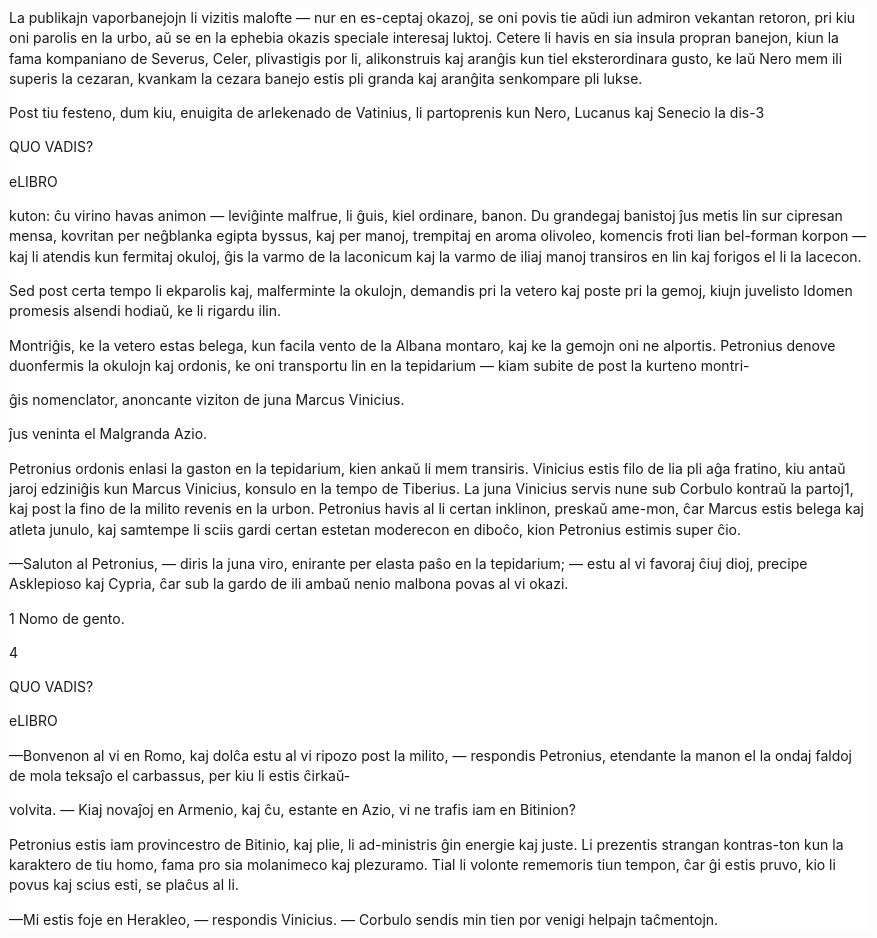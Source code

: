La publikajn vaporbanejojn li vizitis malofte — nur en es-ceptaj okazoj, se oni povis tie aŭdi iun admiron vekantan retoron, pri kiu oni parolis en la urbo, aŭ se en la ephebia okazis speciale interesaj luktoj. Cetere li havis en sia insula propran banejon, kiun la fama kompaniano de Severus, Celer, plivastigis por li, alikonstruis kaj aranĝis kun tiel eksterordinara gusto, ke laŭ Nero mem ili superis la cezaran, kvankam la cezara banejo estis pli granda kaj aranĝita senkompare pli lukse. 

Post tiu festeno, dum kiu, enuigita de arlekenado de Vatinius, li partoprenis kun Nero, Lucanus kaj Senecio la dis-3

QUO VADIS? 

eLIBRO

kuton: ĉu virino havas animon — leviĝinte malfrue, li ĝuis, kiel ordinare, banon. Du grandegaj banistoj ĵus metis lin sur cipresan mensa, kovritan per neĝblanka egipta byssus, kaj per manoj, trempitaj en aroma olivoleo, komencis froti lian bel-forman korpon — kaj li atendis kun fermitaj okuloj, ĝis la varmo de la laconicum kaj la varmo de iliaj manoj transiros en lin kaj forigos el li la lacecon. 

Sed post certa tempo li ekparolis kaj, malferminte la okulojn, demandis pri la vetero kaj poste pri la gemoj, kiujn juvelisto Idomen promesis alsendi hodiaŭ, ke li rigardu ilin. 

Montriĝis, ke la vetero estas belega, kun facila vento de la Albana montaro, kaj ke la gemojn oni ne alportis. Petronius denove duonfermis la okulojn kaj ordonis, ke oni transportu lin en la tepidarium — kiam subite de post la kurteno montri-

ĝis nomenclator, anoncante viziton de juna Marcus Vinicius. 

ĵus veninta el Malgranda Azio. 

Petronius ordonis enlasi la gaston en la tepidarium, kien ankaŭ li mem transiris. Vinicius estis filo de lia pli aĝa fratino, kiu antaŭ jaroj edziniĝis kun Marcus Vinicius, konsulo en la tempo de Tiberius. La juna Vinicius servis nune sub Corbulo kontraŭ la partoj1, kaj post la fino de la milito revenis en la urbon. Petronius havis al li certan inklinon, preskaŭ ame-mon, ĉar Marcus estis belega kaj atleta junulo, kaj samtempe li sciis gardi certan estetan moderecon en diboĉo, kion Petronius estimis super ĉio. 

—Saluton al Petronius, — diris la juna viro, enirante per elasta paŝo en la tepidarium; — estu al vi favoraj ĉiuj dioj, precipe Asklepioso kaj Cypria, ĉar sub la gardo de ili ambaŭ nenio malbona povas al vi okazi. 

1 Nomo de gento. 

4

QUO VADIS? 

eLIBRO

—Bonvenon al vi en Romo, kaj dolĉa estu al vi ripozo post la milito, — respondis Petronius, etendante la manon el la ondaj faldoj de mola teksaĵo el carbassus, per kiu li estis ĉirkaŭ-

volvita. — Kiaj novaĵoj en Armenio, kaj ĉu, estante en Azio, vi ne trafis iam en Bitinion? 

Petronius estis iam provincestro de Bitinio, kaj plie, li ad-ministris ĝin energie kaj juste. Li prezentis strangan kontras-ton kun la karaktero de tiu homo, fama pro sia molanimeco kaj plezuramo. Tial li volonte rememoris tiun tempon, ĉar ĝi estis pruvo, kio li povus kaj scius esti, se plaĉus al li. 

—Mi estis foje en Herakleo, — respondis Vinicius. — Corbulo sendis min tien por venigi helpajn taĉmentojn. 
